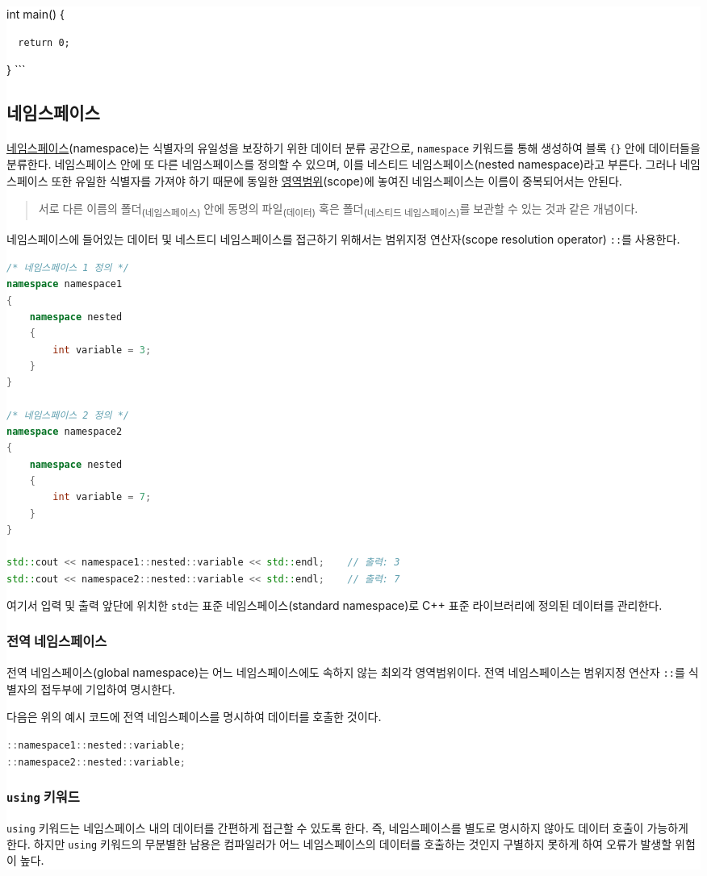   int main() {
  
      return 0;
  }
    ```

## 네임스페이스
[네임스페이스](https://ko.wikipedia.org/wiki/이름공간)(namespace)는 식별자의 유일성을 보장하기 위한 데이터 분류 공간으로, `namespace` 키워드를 통해 생성하여 블록 `{}` 안에 데이터들을 분류한다. 네임스페이스 안에 또 다른 네임스페이스를 정의할 수 있으며, 이를 네스티드 네임스페이스(nested namespace)라고 부른다. 그러나 네임스페이스 또한 유일한 식별자를 가져야 하기 때문에 동일한 [영역범위](https://docs.microsoft.com/en-us/cpp/cpp/scope-visual-cpp)(scope)에 놓여진 네임스페이스는 이름이 중복되어서는 안된다.

> 서로 다른 이름의 폴더<sub>(네임스페이스)</sub> 안에 동명의 파일<sub>(데이터)</sub> 혹은 폴더<sub>(네스티드 네임스페이스)</sub>를 보관할 수 있는 것과 같은 개념이다.

네임스페이스에 들어있는 데이터 및 네스트디 네임스페이스를 접근하기 위해서는 범위지정 연산자(scope resolution operator) `::`를 사용한다. 

```cpp
/* 네임스페이스 1 정의 */
namespace namespace1
{
    namespace nested
    {
        int variable = 3;
    }
}

/* 네임스페이스 2 정의 */
namespace namespace2
{
    namespace nested
    {
        int variable = 7;
    }
}

std::cout << namespace1::nested::variable << std::endl;    // 출력: 3
std::cout << namespace2::nested::variable << std::endl;    // 출력: 7
```

여기서 입력 및 출력 앞단에 위치한 `std`는 표준 네임스페이스(standard namespace)로 C++ 표준 라이브러리에 정의된 데이터를 관리한다.

### 전역 네임스페이스
전역 네임스페이스(global namespace)는 어느 네임스페이스에도 속하지 않는 최외각 영역범위이다. 전역 네임스페이스는 범위지정 연산자 `::`를 식별자의 접두부에 기입하여 명시한다.

다음은 위의 예시 코드에 전역 네임스페이스를 명시하여 데이터를 호출한 것이다.

```cpp
::namespace1::nested::variable;
::namespace2::nested::variable;
```

### `using` 키워드
`using` 키워드는 네임스페이스 내의 데이터를 간편하게 접근할 수 있도록 한다. 즉, 네임스페이스를 별도로 명시하지 않아도 데이터 호출이 가능하게 한다. 하지만 `using` 키워드의 무분별한 남용은 컴파일러가 어느 네임스페이스의 데이터를 호출하는 것인지 구별하지 못하게 하여 오류가 발생할 위험이 높다.
